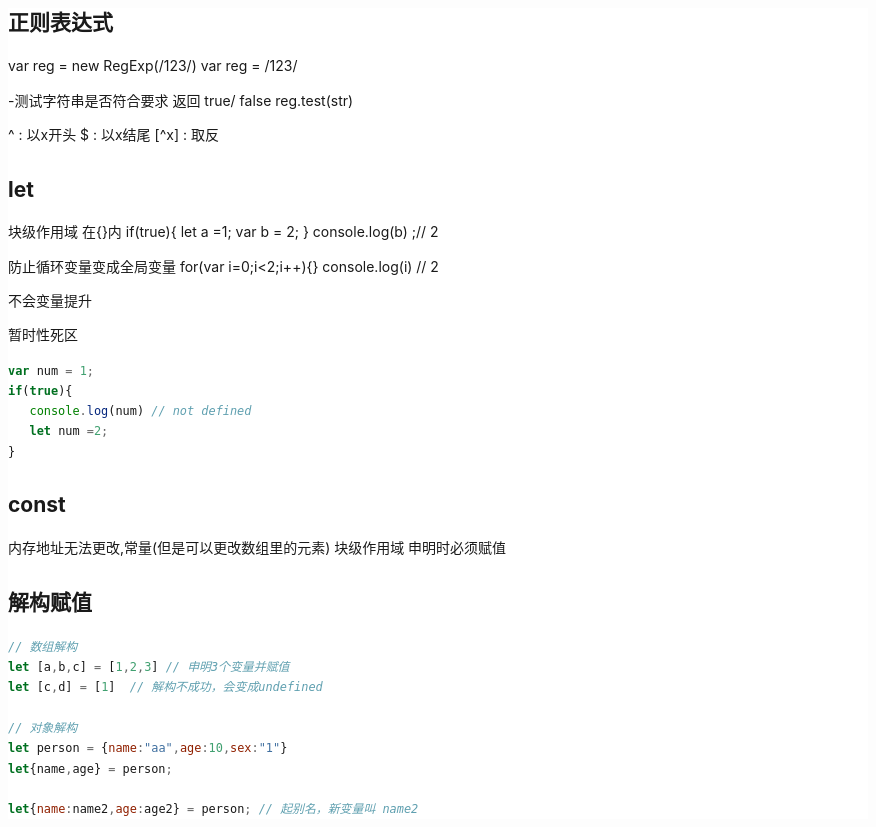 

## 正则表达式

var reg = new RegExp(/123/)
var reg = /123/

-测试字符串是否符合要求
返回 true/ false
reg.test(str)

^     :  以x开头
$     :  以x结尾
[^x]  :  取反


## let

块级作用域 在{}内
if(true){
   let a =1;
   var b = 2;
}
console.log(b) ;// 2


防止循环变量变成全局变量
for(var i=0;i<2;i++){}
console.log(i) // 2

不会变量提升

暂时性死区
```javascript
var num = 1;
if(true){
   console.log(num) // not defined
   let num =2;
}


```

## const

内存地址无法更改,常量(但是可以更改数组里的元素)
块级作用域
申明时必须赋值

## 解构赋值

```javascript
// 数组解构
let [a,b,c] = [1,2,3] // 申明3个变量并赋值
let [c,d] = [1]  // 解构不成功，会变成undefined

// 对象解构
let person = {name:"aa",age:10,sex:"1"}
let{name,age} = person;

let{name:name2,age:age2} = person; // 起别名，新变量叫 name2
```
